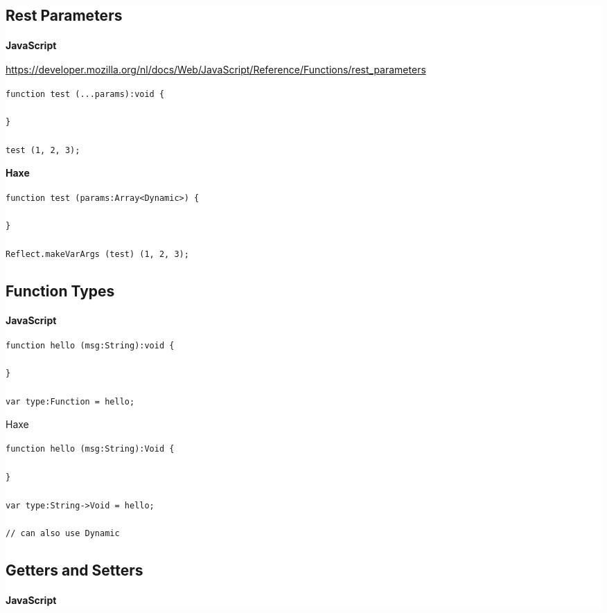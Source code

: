 ## Rest Parameters

**JavaScript**

<https://developer.mozilla.org/nl/docs/Web/JavaScript/Reference/Functions/rest_parameters>

```
function test (...params):void {

}

test (1, 2, 3);
```     

**Haxe**

```
function test (params:Array<Dynamic>) {

}

Reflect.makeVarArgs (test) (1, 2, 3);
```
 

 

## Function Types

**JavaScript**

```
function hello (msg:String):void {

}

var type:Function = hello;
```		

Haxe

```
function hello (msg:String):Void {

}

var type:String->Void = hello;

// can also use Dynamic
```		

 

## Getters and Setters

**JavaScript**
